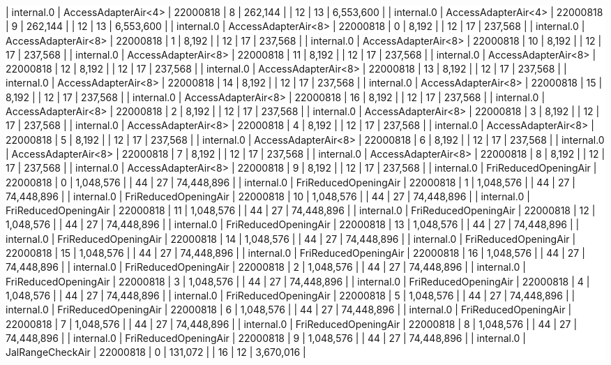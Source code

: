 | internal.0 | AccessAdapterAir<4> | 22000818 | 8 | 262,144 |  | 12 | 13 | 6,553,600 | 
| internal.0 | AccessAdapterAir<4> | 22000818 | 9 | 262,144 |  | 12 | 13 | 6,553,600 | 
| internal.0 | AccessAdapterAir<8> | 22000818 | 0 | 8,192 |  | 12 | 17 | 237,568 | 
| internal.0 | AccessAdapterAir<8> | 22000818 | 1 | 8,192 |  | 12 | 17 | 237,568 | 
| internal.0 | AccessAdapterAir<8> | 22000818 | 10 | 8,192 |  | 12 | 17 | 237,568 | 
| internal.0 | AccessAdapterAir<8> | 22000818 | 11 | 8,192 |  | 12 | 17 | 237,568 | 
| internal.0 | AccessAdapterAir<8> | 22000818 | 12 | 8,192 |  | 12 | 17 | 237,568 | 
| internal.0 | AccessAdapterAir<8> | 22000818 | 13 | 8,192 |  | 12 | 17 | 237,568 | 
| internal.0 | AccessAdapterAir<8> | 22000818 | 14 | 8,192 |  | 12 | 17 | 237,568 | 
| internal.0 | AccessAdapterAir<8> | 22000818 | 15 | 8,192 |  | 12 | 17 | 237,568 | 
| internal.0 | AccessAdapterAir<8> | 22000818 | 16 | 8,192 |  | 12 | 17 | 237,568 | 
| internal.0 | AccessAdapterAir<8> | 22000818 | 2 | 8,192 |  | 12 | 17 | 237,568 | 
| internal.0 | AccessAdapterAir<8> | 22000818 | 3 | 8,192 |  | 12 | 17 | 237,568 | 
| internal.0 | AccessAdapterAir<8> | 22000818 | 4 | 8,192 |  | 12 | 17 | 237,568 | 
| internal.0 | AccessAdapterAir<8> | 22000818 | 5 | 8,192 |  | 12 | 17 | 237,568 | 
| internal.0 | AccessAdapterAir<8> | 22000818 | 6 | 8,192 |  | 12 | 17 | 237,568 | 
| internal.0 | AccessAdapterAir<8> | 22000818 | 7 | 8,192 |  | 12 | 17 | 237,568 | 
| internal.0 | AccessAdapterAir<8> | 22000818 | 8 | 8,192 |  | 12 | 17 | 237,568 | 
| internal.0 | AccessAdapterAir<8> | 22000818 | 9 | 8,192 |  | 12 | 17 | 237,568 | 
| internal.0 | FriReducedOpeningAir | 22000818 | 0 | 1,048,576 |  | 44 | 27 | 74,448,896 | 
| internal.0 | FriReducedOpeningAir | 22000818 | 1 | 1,048,576 |  | 44 | 27 | 74,448,896 | 
| internal.0 | FriReducedOpeningAir | 22000818 | 10 | 1,048,576 |  | 44 | 27 | 74,448,896 | 
| internal.0 | FriReducedOpeningAir | 22000818 | 11 | 1,048,576 |  | 44 | 27 | 74,448,896 | 
| internal.0 | FriReducedOpeningAir | 22000818 | 12 | 1,048,576 |  | 44 | 27 | 74,448,896 | 
| internal.0 | FriReducedOpeningAir | 22000818 | 13 | 1,048,576 |  | 44 | 27 | 74,448,896 | 
| internal.0 | FriReducedOpeningAir | 22000818 | 14 | 1,048,576 |  | 44 | 27 | 74,448,896 | 
| internal.0 | FriReducedOpeningAir | 22000818 | 15 | 1,048,576 |  | 44 | 27 | 74,448,896 | 
| internal.0 | FriReducedOpeningAir | 22000818 | 16 | 1,048,576 |  | 44 | 27 | 74,448,896 | 
| internal.0 | FriReducedOpeningAir | 22000818 | 2 | 1,048,576 |  | 44 | 27 | 74,448,896 | 
| internal.0 | FriReducedOpeningAir | 22000818 | 3 | 1,048,576 |  | 44 | 27 | 74,448,896 | 
| internal.0 | FriReducedOpeningAir | 22000818 | 4 | 1,048,576 |  | 44 | 27 | 74,448,896 | 
| internal.0 | FriReducedOpeningAir | 22000818 | 5 | 1,048,576 |  | 44 | 27 | 74,448,896 | 
| internal.0 | FriReducedOpeningAir | 22000818 | 6 | 1,048,576 |  | 44 | 27 | 74,448,896 | 
| internal.0 | FriReducedOpeningAir | 22000818 | 7 | 1,048,576 |  | 44 | 27 | 74,448,896 | 
| internal.0 | FriReducedOpeningAir | 22000818 | 8 | 1,048,576 |  | 44 | 27 | 74,448,896 | 
| internal.0 | FriReducedOpeningAir | 22000818 | 9 | 1,048,576 |  | 44 | 27 | 74,448,896 | 
| internal.0 | JalRangeCheckAir | 22000818 | 0 | 131,072 |  | 16 | 12 | 3,670,016 | 